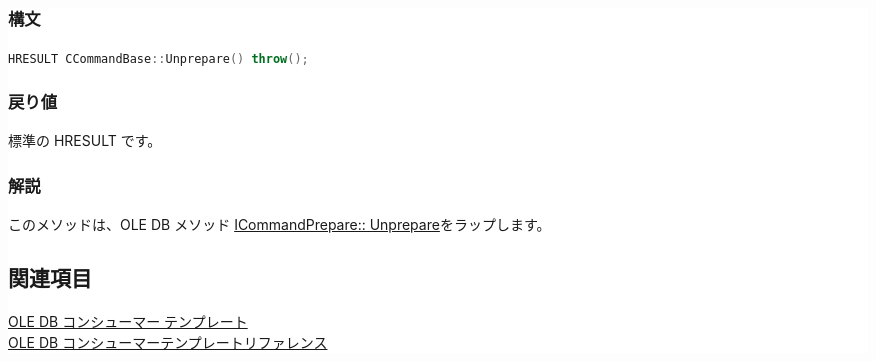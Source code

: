 ### <a name="syntax"></a>構文

```cpp
HRESULT CCommandBase::Unprepare() throw();
```

### <a name="return-value"></a>戻り値

標準の HRESULT です。

### <a name="remarks"></a>解説

このメソッドは、OLE DB メソッド [ICommandPrepare:: Unprepare](/previous-versions/windows/desktop/ms719635(v=vs.85))をラップします。

## <a name="see-also"></a>関連項目

[OLE DB コンシューマー テンプレート](../../data/oledb/ole-db-consumer-templates-cpp.md)<br/>
[OLE DB コンシューマーテンプレートリファレンス](../../data/oledb/ole-db-consumer-templates-reference.md)
